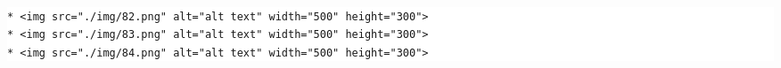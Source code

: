     * <img src="./img/82.png" alt="alt text" width="500" height="300">
    * <img src="./img/83.png" alt="alt text" width="500" height="300">
    * <img src="./img/84.png" alt="alt text" width="500" height="300">